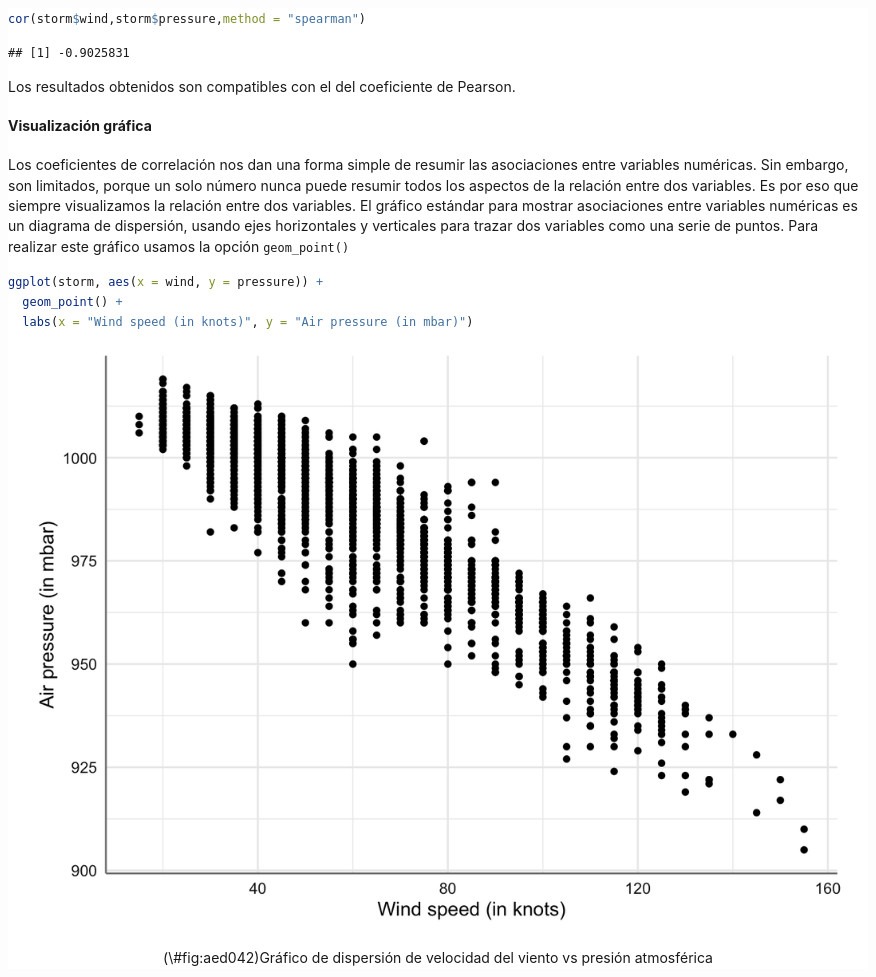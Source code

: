 ```r
cor(storm$wind,storm$pressure,method = "spearman")
```

```
## [1] -0.9025831
```

Los resultados obtenidos son compatibles con el del coeficiente de Pearson.

#### Visualización gráfica

Los coeficientes de correlación nos dan una forma simple de resumir las asociaciones entre variables numéricas. Sin embargo, son limitados, porque un solo número nunca puede resumir todos los aspectos de la relación entre dos variables. Es por eso que siempre visualizamos la relación entre dos variables. El gráfico estándar para mostrar asociaciones entre variables numéricas es un diagrama de dispersión, usando ejes horizontales y verticales para trazar dos variables como una serie de puntos. Para realizar este gráfico usamos la opción `geom_point()`


```r
ggplot(storm, aes(x = wind, y = pressure)) + 
  geom_point() + 
  labs(x = "Wind speed (in knots)", y = "Air pressure (in mbar)")
```

<div class="figure" style="text-align: center">
<img src="02-aed_files/figure-html/aed042-1.png" alt="Gráfico de dispersión de velocidad del viento vs presión atmosférica" width="95%" />
<p class="caption">(\#fig:aed042)Gráfico de dispersión de velocidad del viento vs presión atmosférica</p>
</div>
